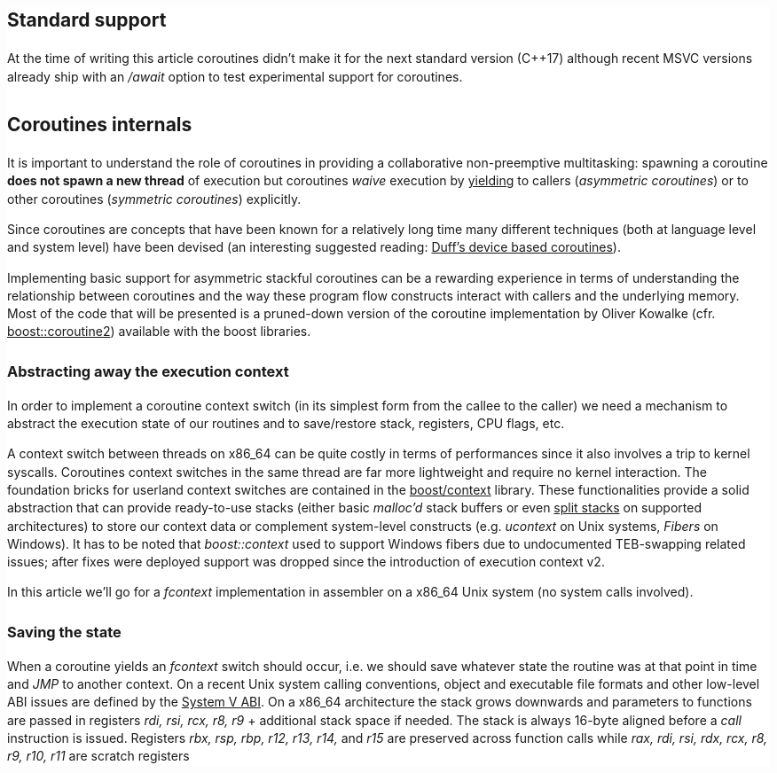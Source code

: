 ## Standard support

At the time of writing this article coroutines didn&#8217;t make it for the next standard version (C++17) although recent MSVC versions already ship with an _/await_ option to test experimental support for coroutines.

## Coroutines internals

It is important to understand the role of coroutines in providing a collaborative non-preemptive multitasking: spawning a coroutine **does not spawn a new thread** of execution but coroutines _waive_ execution by <a href="https://en.wikipedia.org/wiki/Yield_(multithreading)" target="_blank">yielding</a> to callers (_asymmetric coroutines_) or to other coroutines (_symmetric coroutines_) explicitly.

Since coroutines are concepts that have been known for a relatively long time many different techniques (both at language level and system level) have been devised (an interesting suggested reading: <a href="http://www.chiark.greenend.org.uk/~sgtatham/coroutines.html" target="_blank">Duff&#8217;s device based coroutines</a>).

Implementing basic support for asymmetric stackful coroutines can be a rewarding experience in terms of understanding the relationship between coroutines and the way these program flow constructs interact with callers and the underlying memory. Most of the code that will be presented is a pruned-down version of the coroutine implementation by Oliver Kowalke (cfr. <a href="http://www.boost.org/doc/libs/" target="_blank">boost::coroutine2</a>) available with the boost libraries.

### Abstracting away the execution context

In order to implement a coroutine context switch (in its simplest form from the callee to the caller) we need a mechanism to abstract the execution state of our routines and to save/restore stack, registers, CPU flags, etc.

A context switch between threads on x86_64 can be quite costly in terms of performances since it also involves a trip to kernel syscalls. Coroutines context switches in the same thread are far more lightweight and require no kernel interaction. The foundation bricks for userland context switches are contained in the <a href="https://github.com/boostorg/context" target="_blank">boost/context</a> library. These functionalities provide a solid abstraction that can provide ready-to-use stacks (either basic _malloc&#8217;d_ stack buffers or even <a href="https://gcc.gnu.org/wiki/SplitStacks" target="_blank">split stacks</a> on supported architectures) to store our context data or complement system-level constructs (e.g. _ucontext_ on Unix systems, _Fibers_ on Windows). It has to be noted that _boost::context_ used to support Windows fibers due to undocumented TEB-swapping related issues; after fixes were deployed support was dropped since the introduction of execution context v2.

In this article we&#8217;ll go for a _fcontext_ implementation in assembler on a x86_64 Unix system (no system calls involved).

### Saving the state

When a coroutine yields an _fcontext_ switch should occur, i.e. we should save whatever state the routine was at that point in time and _JMP_ to another context. On a recent Unix system calling conventions, object and executable file formats and other low-level ABI issues are defined by the <a href="http://wiki.osdev.org/System_V_ABI" target="_blank">System V ABI</a>. On a x86_64 architecture the stack grows downwards and parameters to functions are passed in registers _rdi, rsi, rcx, r8, r9_ + additional stack space if needed. The stack is always 16-byte aligned before a _call_ instruction is issued. Registers _rbx, rsp, rbp, r12, r13, r14,_ and _r15_ are preserved across function calls while _rax, rdi, rsi, rdx, rcx, r8, r9, r10, r11_ are scratch registers
